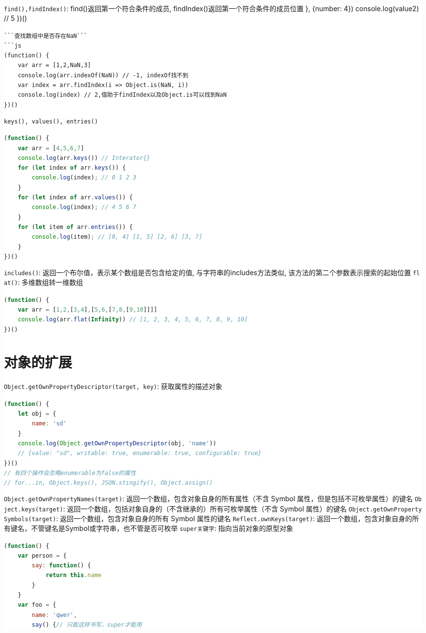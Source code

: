 ```find(),findIndex()```: find()返回第一个符合条件的成员, findIndex()返回第一个符合条件的成员位置
    }, {number: 4})
    console.log(value2) // 5
})()
```
```查找数组中是否存在NaN```
```js
(function() {
    var arr = [1,2,NaN,3]
    console.log(arr.indexOf(NaN)) // -1, indexOf找不到
    var index = arr.findIndex(i => Object.is(NaN, i))
    console.log(index) // 2,借助于findIndex以及Object.is可以找到NaN
})()
```
```keys(), values(), entries()```
```js
(function() {
    var arr = [4,5,6,7]
    console.log(arr.keys()) // Interator{}
    for (let index of arr.keys()) {
        console.log(index); // 0 1 2 3
    }
    for (let index of arr.values()) {
        console.log(index); // 4 5 6 7
    }
    for (let item of arr.entries()) {
        console.log(item); // [0, 4] [1, 5] [2, 6] [3, 7]
    }
})()
```
```includes()```: 返回一个布尔值，表示某个数组是否包含给定的值, 与字符串的includes方法类似, 该方法的第二个参数表示搜索的起始位置
```flat()```: 多维数组转一维数组
```js
(function() {
    var arr = [1,2,[3,4],[5,6,[7,8,[9,10]]]]
    console.log(arr.flat(Infinity)) // [1, 2, 3, 4, 5, 6, 7, 8, 9, 10]
})()
```

# 对象的扩展
```Object.getOwnPropertyDescriptor(target, key)```: 获取属性的描述对象
```js
(function() {
    let obj = {
        name: 'sd'
    }
    console.log(Object.getOwnPropertyDescriptor(obj, 'name')) 
    // {value: "sd", writable: true, enumerable: true, configurable: true}
})()
// 有四个操作会忽略enumerable为false的属性
// for...in, Object.keys(), JSON.stingify(), Object.assign()
```
```Object.getOwnPropertyNames(target)```: 返回一个数组，包含对象自身的所有属性（不含 Symbol 属性，但是包括不可枚举属性）的键名
```Object.keys(target)```: 返回一个数组，包括对象自身的（不含继承的）所有可枚举属性（不含 Symbol 属性）的键名
```Object.getOwnPropertySymbols(target)```: 返回一个数组，包含对象自身的所有 Symbol 属性的键名
```Reflect.ownKeys(target)```: 返回一个数组，包含对象自身的所有键名，不管键名是Symbol或字符串，也不管是否可枚举
```super关键字```: 指向当前对象的原型对象
```js
(function() {
    var person = {
        say: function() {
            return this.name
        }
    }
    var foo = {
        name: 'qwer',
        say() {// 只能这样书写，super才能用
```